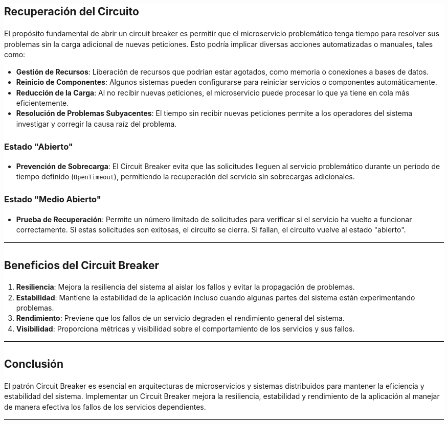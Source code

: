 
## Recuperación del Circuito

El propósito fundamental de abrir un circuit breaker es permitir que el microservicio problemático tenga tiempo para resolver sus problemas sin la carga adicional de nuevas peticiones. Esto podría implicar diversas acciones automatizadas o manuales, tales como:

- **Gestión de Recursos**: Liberación de recursos que podrían estar agotados, como memoria o conexiones a bases de datos.
- **Reinicio de Componentes**: Algunos sistemas pueden configurarse para reiniciar servicios o componentes automáticamente.
- **Reducción de la Carga**: Al no recibir nuevas peticiones, el microservicio puede procesar lo que ya tiene en cola más eficientemente.
- **Resolución de Problemas Subyacentes**: El tiempo sin recibir nuevas peticiones permite a los operadores del sistema investigar y corregir la causa raíz del problema.

### Estado "Abierto"

- **Prevención de Sobrecarga**: El Circuit Breaker evita que las solicitudes lleguen al servicio problemático durante un período de tiempo definido (`OpenTimeout`), permitiendo la recuperación del servicio sin sobrecargas adicionales.

### Estado "Medio Abierto"

- **Prueba de Recuperación**: Permite un número limitado de solicitudes para verificar si el servicio ha vuelto a funcionar correctamente. Si estas solicitudes son exitosas, el circuito se cierra. Si fallan, el circuito vuelve al estado "abierto".

---

## Beneficios del Circuit Breaker

1. **Resiliencia**: Mejora la resiliencia del sistema al aislar los fallos y evitar la propagación de problemas.
2. **Estabilidad**: Mantiene la estabilidad de la aplicación incluso cuando algunas partes del sistema están experimentando problemas.
3. **Rendimiento**: Previene que los fallos de un servicio degraden el rendimiento general del sistema.
4. **Visibilidad**: Proporciona métricas y visibilidad sobre el comportamiento de los servicios y sus fallos.

---

## Conclusión

El patrón Circuit Breaker es esencial en arquitecturas de microservicios y sistemas distribuidos para mantener la eficiencia y estabilidad del sistema. Implementar un Circuit Breaker mejora la resiliencia, estabilidad y rendimiento de la aplicación al manejar de manera efectiva los fallos de los servicios dependientes.

---

